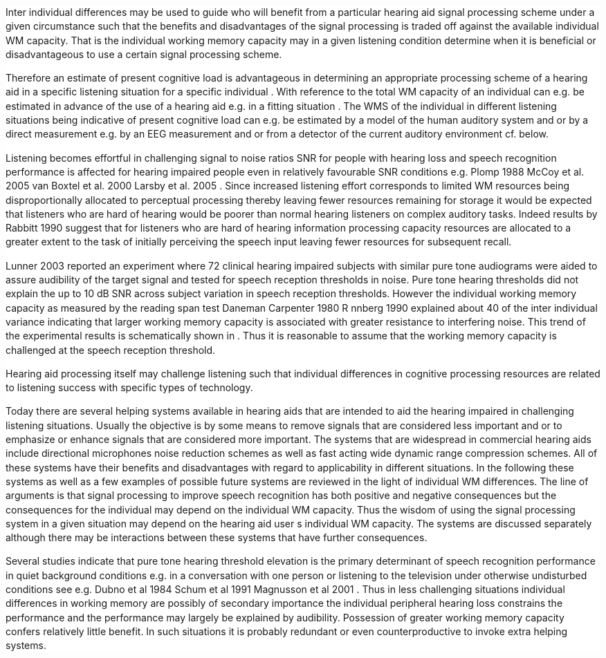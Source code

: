 Inter individual differences may be used to guide who will benefit from a particular hearing aid signal processing scheme under a given circumstance such that the benefits and disadvantages of the signal processing is traded off against the available individual WM capacity. That is the individual working memory capacity may in a given listening condition determine when it is beneficial or disadvantageous to use a certain signal processing scheme.

Therefore an estimate of present cognitive load is advantageous in determining an appropriate processing scheme of a hearing aid in a specific listening situation for a specific individual . With reference to the total WM capacity of an individual can e.g. be estimated in advance of the use of a hearing aid e.g. in a fitting situation . The WMS of the individual in different listening situations being indicative of present cognitive load can e.g. be estimated by a model of the human auditory system and or by a direct measurement e.g. by an EEG measurement and or from a detector of the current auditory environment cf. below.

Listening becomes effortful in challenging signal to noise ratios SNR for people with hearing loss and speech recognition performance is affected for hearing impaired people even in relatively favourable SNR conditions e.g. Plomp 1988 McCoy et al. 2005 van Boxtel et al. 2000 Larsby et al. 2005 . Since increased listening effort corresponds to limited WM resources being disproportionally allocated to perceptual processing thereby leaving fewer resources remaining for storage it would be expected that listeners who are hard of hearing would be poorer than normal hearing listeners on complex auditory tasks. Indeed results by Rabbitt 1990 suggest that for listeners who are hard of hearing information processing capacity resources are allocated to a greater extent to the task of initially perceiving the speech input leaving fewer resources for subsequent recall.

Lunner 2003 reported an experiment where 72 clinical hearing impaired subjects with similar pure tone audiograms were aided to assure audibility of the target signal and tested for speech reception thresholds in noise. Pure tone hearing thresholds did not explain the up to 10 dB SNR across subject variation in speech reception thresholds. However the individual working memory capacity as measured by the reading span test Daneman Carpenter 1980 R nnberg 1990 explained about 40 of the inter individual variance indicating that larger working memory capacity is associated with greater resistance to interfering noise. This trend of the experimental results is schematically shown in . Thus it is reasonable to assume that the working memory capacity is challenged at the speech reception threshold.

Hearing aid processing itself may challenge listening such that individual differences in cognitive processing resources are related to listening success with specific types of technology.

Today there are several helping systems available in hearing aids that are intended to aid the hearing impaired in challenging listening situations. Usually the objective is by some means to remove signals that are considered less important and or to emphasize or enhance signals that are considered more important. The systems that are widespread in commercial hearing aids include directional microphones noise reduction schemes as well as fast acting wide dynamic range compression schemes. All of these systems have their benefits and disadvantages with regard to applicability in different situations. In the following these systems as well as a few examples of possible future systems are reviewed in the light of individual WM differences. The line of arguments is that signal processing to improve speech recognition has both positive and negative consequences but the consequences for the individual may depend on the individual WM capacity. Thus the wisdom of using the signal processing system in a given situation may depend on the hearing aid user s individual WM capacity. The systems are discussed separately although there may be interactions between these systems that have further consequences.

Several studies indicate that pure tone hearing threshold elevation is the primary determinant of speech recognition performance in quiet background conditions e.g. in a conversation with one person or listening to the television under otherwise undisturbed conditions see e.g. Dubno et al 1984 Schum et al 1991 Magnusson et al 2001 . Thus in less challenging situations individual differences in working memory are possibly of secondary importance the individual peripheral hearing loss constrains the performance and the performance may largely be explained by audibility. Possession of greater working memory capacity confers relatively little benefit. In such situations it is probably redundant or even counterproductive to invoke extra helping systems.
